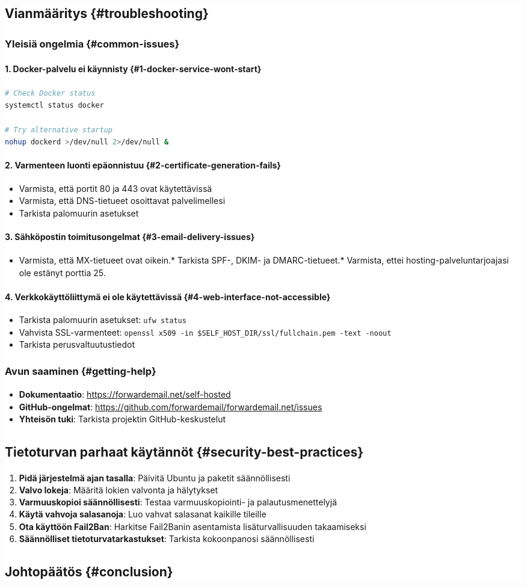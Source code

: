 ## Vianmääritys {#troubleshooting}

### Yleisiä ongelmia {#common-issues}

#### 1. Docker-palvelu ei käynnisty {#1-docker-service-wont-start}

```bash
# Check Docker status
systemctl status docker

# Try alternative startup
nohup dockerd >/dev/null 2>/dev/null &
```

#### 2. Varmenteen luonti epäonnistuu {#2-certificate-generation-fails}

* Varmista, että portit 80 ja 443 ovat käytettävissä
* Varmista, että DNS-tietueet osoittavat palvelimellesi
* Tarkista palomuurin asetukset

#### 3. Sähköpostin toimitusongelmat {#3-email-delivery-issues}

* Varmista, että MX-tietueet ovat oikein.* Tarkista SPF-, DKIM- ja DMARC-tietueet.* Varmista, ettei hosting-palveluntarjoajasi ole estänyt porttia 25.

#### 4. Verkkokäyttöliittymä ei ole käytettävissä {#4-web-interface-not-accessible}

* Tarkista palomuurin asetukset: `ufw status`
* Vahvista SSL-varmenteet: `openssl x509 -in $SELF_HOST_DIR/ssl/fullchain.pem -text -noout`
* Tarkista perusvaltuutustiedot

### Avun saaminen {#getting-help}

* **Dokumentaatio**: <https://forwardemail.net/self-hosted>
* **GitHub-ongelmat**: <https://github.com/forwardemail/forwardemail.net/issues>
* **Yhteisön tuki**: Tarkista projektin GitHub-keskustelut

## Tietoturvan parhaat käytännöt {#security-best-practices}

1. **Pidä järjestelmä ajan tasalla**: Päivitä Ubuntu ja paketit säännöllisesti
2. **Valvo lokeja**: Määritä lokien valvonta ja hälytykset
3. **Varmuuskopioi säännöllisesti**: Testaa varmuuskopiointi- ja palautusmenettelyjä
4. **Käytä vahvoja salasanoja**: Luo vahvat salasanat kaikille tileille
5. **Ota käyttöön Fail2Ban**: Harkitse Fail2Banin asentamista lisäturvallisuuden takaamiseksi
6. **Säännölliset tietoturvatarkastukset**: Tarkista kokoonpanosi säännöllisesti

## Johtopäätös {#conclusion}
